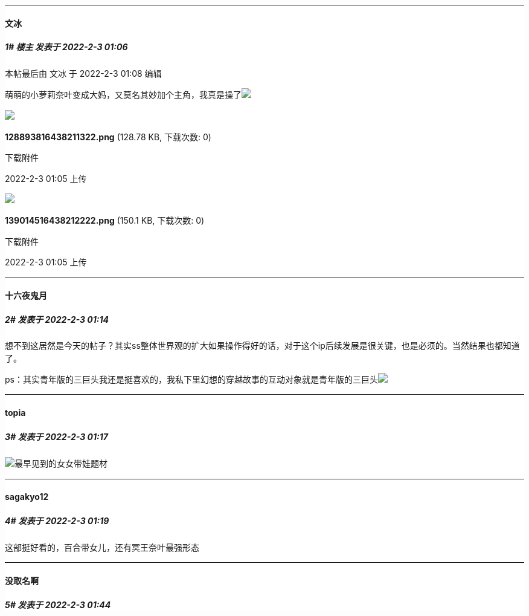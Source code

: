

*****

####  文冰  
##### 1#       楼主       发表于 2022-2-3 01:06

 本帖最后由 文冰 于 2022-2-3 01:08 编辑 

萌萌的小萝莉奈叶变成大妈，又莫名其妙加个主角，我真是操了<img src="https://static.saraba1st.com/image/smiley/face2017/152.png" referrerpolicy="no-referrer">

<img src="https://img.saraba1st.com/forum/202202/03/010507aelpj2lynj26f36o.png" referrerpolicy="no-referrer">

<strong>128893816438211322.png</strong> (128.78 KB, 下载次数: 0)

下载附件

2022-2-3 01:05 上传

<img src="https://img.saraba1st.com/forum/202202/03/010517bvh2akenz5jr2reo.png" referrerpolicy="no-referrer">

<strong>139014516438212222.png</strong> (150.1 KB, 下载次数: 0)

下载附件

2022-2-3 01:05 上传

*****

####  十六夜鬼月  
##### 2#       发表于 2022-2-3 01:14

想不到这居然是今天的帖子？其实ss整体世界观的扩大如果操作得好的话，对于这个ip后续发展是很关键，也是必须的。当然结果也都知道了。

ps：其实青年版的三巨头我还是挺喜欢的，我私下里幻想的穿越故事的互动对象就是青年版的三巨头<img src="https://static.saraba1st.com/image/smiley/face2017/045.png" referrerpolicy="no-referrer">

*****

####  topia  
##### 3#       发表于 2022-2-3 01:17

<img src="https://static.saraba1st.com/image/smiley/face2017/001.png" referrerpolicy="no-referrer">最早见到的女女带娃题材

*****

####  sagakyo12  
##### 4#       发表于 2022-2-3 01:19

这部挺好看的，百合带女儿，还有冥王奈叶最强形态

*****

####  没取名啊  
##### 5#       发表于 2022-2-3 01:44
